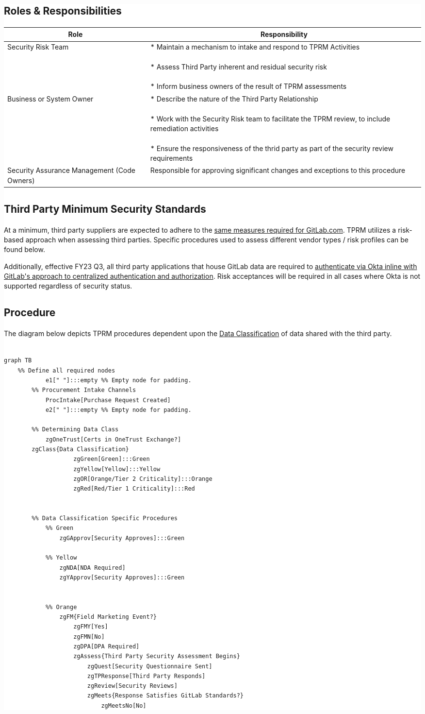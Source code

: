 ## Roles & Responsibilities

| Role | Responsibility |
| ------ | ------ |
| Security Risk Team | * Maintain a mechanism to intake and respond to TPRM Activities <br><br>* Assess Third Party inherent and residual security risk <br><br>* Inform business owners of the result of TPRM assessments |
| Business or System Owner | * Describe the nature of the Third Party Relationship <br><br>* Work with the Security Risk team to facilitate the TPRM review, to include remediation activities <br><br>* Ensure the responsiveness of the thrid party as part of the security review requirements |
| Security Assurance Management (Code Owners) | Responsible for approving significant changes and exceptions to this procedure | 

## Third Party Minimum Security Standards
At a minimum, third party suppliers are expected to adhere to the [same measures required for GitLab.com](https://about.gitlab.com/handbook/security/security-assurance/technical-and-organizational-measures.html). TPRM utilizes a risk-based approach when assessing third parties. Specific procedures used to assess different vendor types / risk profiles can be found below.

Additionally, effective FY23 Q3, all third party applications that house GitLab data are required to [authenticate via Okta inline with GitLab's approach to centralized authentication and authorization](https://about.gitlab.com/handbook/business-technology/okta/#what-is-okta). Risk acceptances will be required in all cases where Okta is not supported regardless of security status. 

## Procedure
The diagram below depicts TPRM procedures dependent upon the [Data Classification](https://about.gitlab.com/handbook/security/data-classification-standard.html) of data shared with the third party.

```mermaid

graph TB
    %% Define all required nodes
            e1[" "]:::empty %% Empty node for padding.
        %% Procurement Intake Channels
            ProcIntake[Purchase Request Created]
            e2[" "]:::empty %% Empty node for padding.

        %% Determining Data Class
            zgOneTrust[Certs in OneTrust Exchange?]
        zgClass{Data Classification}
                    zgGreen[Green]:::Green
                    zgYellow[Yellow]:::Yellow
                    zgOR[Orange/Tier 2 Criticality]:::Orange
                    zgRed[Red/Tier 1 Criticality]:::Red


        %% Data Classification Specific Procedures
            %% Green
                zgGApprov[Security Approves]:::Green

            %% Yellow
                zgNDA[NDA Required]
                zgYApprov[Security Approves]:::Green


            %% Orange
                zgFM{Field Marketing Event?}
                    zgFMY[Yes]
                    zgFMN[No]
                    zgDPA[DPA Required]
                    zgAssess{Third Party Security Assessment Begins}
                        zgQuest[Security Questionnaire Sent]
                        zgTPResponse[Third Party Responds]
                        zgReview[Security Reviews]
                        zgMeets{Response Satisfies GitLab Standards?}
                            zgMeetsNo[No]
```